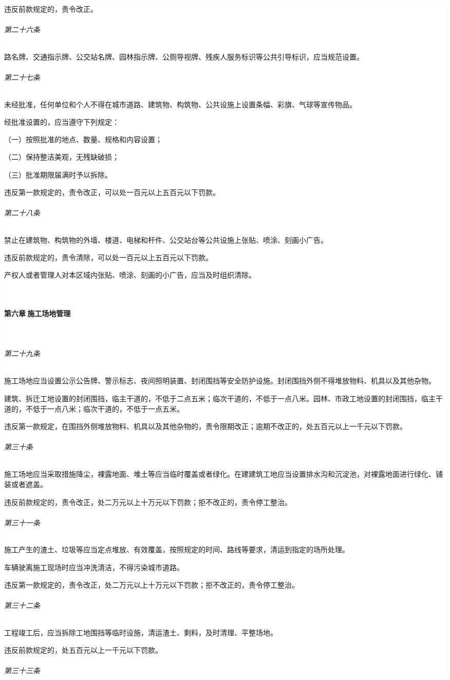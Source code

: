 违反前款规定的，责令改正。

###### 第二十六条

路名牌、交通指示牌、公交站名牌、园林指示牌、公厕导视牌、残疾人服务标识等公共引导标识，应当规范设置。

###### 第二十七条

未经批准，任何单位和个人不得在城市道路、建筑物、构筑物、公共设施上设置条幅、彩旗、气球等宣传物品。

经批准设置的，应当遵守下列规定：

（一）按照批准的地点、数量、规格和内容设置；

（二）保持整洁美观，无残缺破损；

（三）批准期限届满时予以拆除。

违反第一款规定的，责令改正，可以处一百元以上五百元以下罚款。

###### 第二十八条

禁止在建筑物、构筑物的外墙、楼道、电梯和杆件、公交站台等公共设施上张贴、喷涂、刻画小广告。

违反前款规定的，责令清除，可以处一百元以上五百元以下罚款。

产权人或者管理人对本区域内张贴、喷涂、刻画的小广告，应当及时组织清除。

​

#### 第六章 施工场地管理

​

###### 第二十九条

施工场地应当设置公示公告牌、警示标志、夜间照明装置、封闭围挡等安全防护设施。封闭围挡外侧不得堆放物料、机具以及其他杂物。

建筑、拆迁工地设置的封闭围挡，临主干道的，不低于二点五米；临次干道的，不低于一点八米。园林、市政工地设置的封闭围挡，临主干道的，不低于一点八米；临次干道的，不低于一点五米。

违反第一款规定，在围挡外侧堆放物料、机具以及其他杂物的，责令限期改正；逾期不改正的，处五百元以上一千元以下罚款。

###### 第三十条

施工场地应当采取措施降尘，裸露地面、堆土等应当临时覆盖或者绿化。在建建筑工地应当设置排水沟和沉淀池，对裸露地面进行绿化、铺装或者遮盖。

违反前款规定的，责令改正，处二万元以上十万元以下罚款；拒不改正的，责令停工整治。

###### 第三十一条

施工产生的渣土、垃圾等应当定点堆放、有效覆盖，按照规定的时间、路线等要求，清运到指定的场所处理。

车辆驶离施工现场时应当冲洗清洁，不得污染城市道路。

违反第一款规定的，责令改正，处二万元以上十万元以下罚款；拒不改正的，责令停工整治。

###### 第三十二条

工程竣工后，应当拆除工地围挡等临时设施，清运渣土、剩料，及时清理、平整场地。

违反前款规定的，处五百元以上一千元以下罚款。

###### 第三十三条
